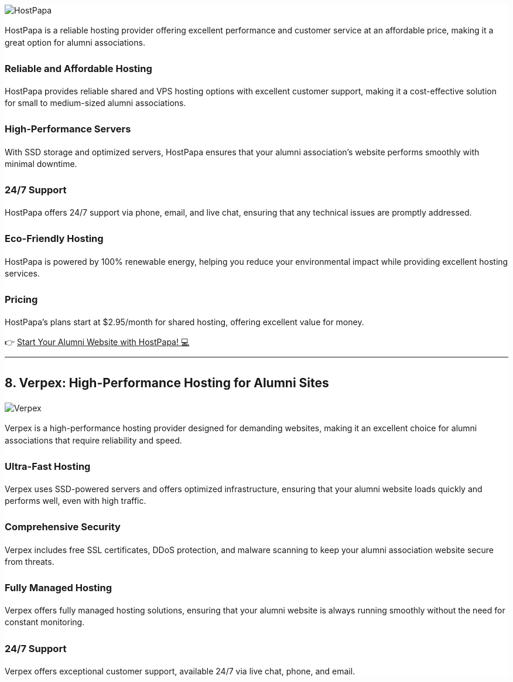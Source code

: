![HostPapa](https://i.imgur.com/ouDTkvl.jpeg "HostPapa Hosting")

HostPapa is a reliable hosting provider offering excellent performance and customer service at an affordable price, making it a great option for alumni associations.

### Reliable and Affordable Hosting
HostPapa provides reliable shared and VPS hosting options with excellent customer support, making it a cost-effective solution for small to medium-sized alumni associations.

### High-Performance Servers
With SSD storage and optimized servers, HostPapa ensures that your alumni association’s website performs smoothly with minimal downtime.

### 24/7 Support
HostPapa offers 24/7 support via phone, email, and live chat, ensuring that any technical issues are promptly addressed.

### Eco-Friendly Hosting
HostPapa is powered by 100% renewable energy, helping you reduce your environmental impact while providing excellent hosting services.

### Pricing
HostPapa’s plans start at $2.95/month for shared hosting, offering excellent value for money.

👉 [Start Your Alumni Website with HostPapa! 💻](https://snipitx.com/hostpapa-jy)

---

## 8. Verpex: High-Performance Hosting for Alumni Sites

![Verpex](https://i.imgur.com/6x5LhiS.jpeg "Verpex Hosting")

Verpex is a high-performance hosting provider designed for demanding websites, making it an excellent choice for alumni associations that require reliability and speed.

### Ultra-Fast Hosting
Verpex uses SSD-powered servers and offers optimized infrastructure, ensuring that your alumni website loads quickly and performs well, even with high traffic.

### Comprehensive Security
Verpex includes free SSL certificates, DDoS protection, and malware scanning to keep your alumni association website secure from threats.

### Fully Managed Hosting
Verpex offers fully managed hosting solutions, ensuring that your alumni website is always running smoothly without the need for constant monitoring.

### 24/7 Support
Verpex offers exceptional customer support, available 24/7 via live chat, phone, and email.
